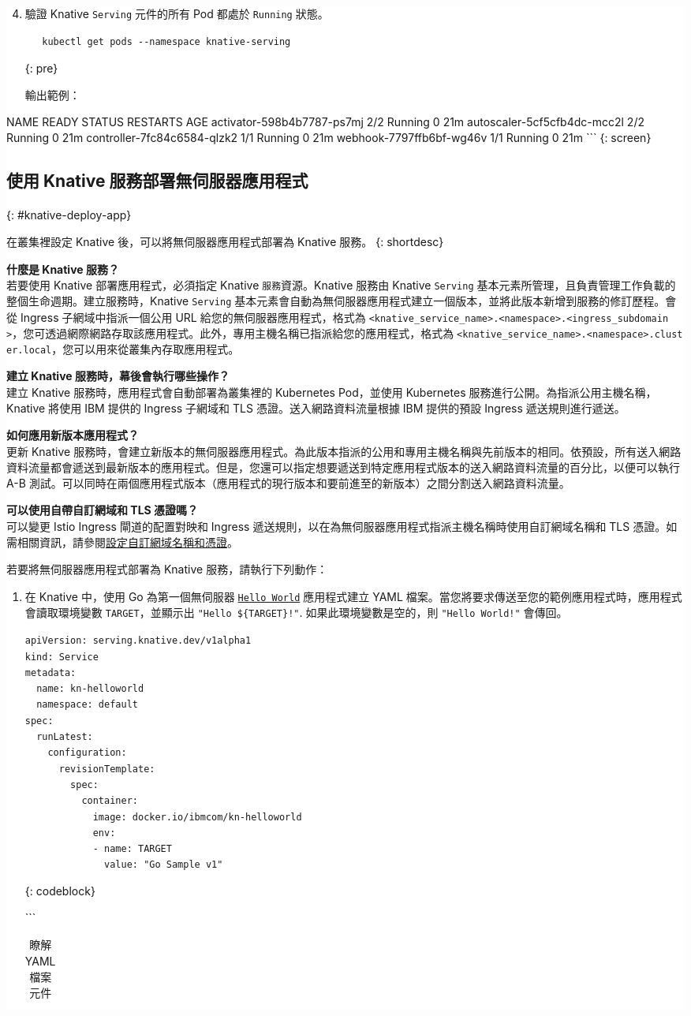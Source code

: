 4. 驗證 Knative `Serving` 元件的所有 Pod 都處於 `Running` 狀態。
   ```
      kubectl get pods --namespace knative-serving
      ```
   {: pre}

   輸出範例：
   ```
NAME                          READY     STATUS    RESTARTS   AGE
      activator-598b4b7787-ps7mj    2/2       Running   0          21m
      autoscaler-5cf5cfb4dc-mcc2l   2/2       Running   0          21m
      controller-7fc84c6584-qlzk2   1/1       Running   0          21m
      webhook-7797ffb6bf-wg46v      1/1       Running   0          21m
      ```
   {: screen}

## 使用 Knative 服務部署無伺服器應用程式
{: #knative-deploy-app}

在叢集裡設定 Knative 後，可以將無伺服器應用程式部署為 Knative 服務。
{: shortdesc}

**什麼是 Knative 服務？**</br>
若要使用 Knative 部署應用程式，必須指定 Knative `服務`資源。Knative 服務由 Knative `Serving` 基本元素所管理，且負責管理工作負載的整個生命週期。建立服務時，Knative `Serving` 基本元素會自動為無伺服器應用程式建立一個版本，並將此版本新增到服務的修訂歷程。會從 Ingress 子網域中指派一個公用 URL 給您的無伺服器應用程式，格式為 `<knative_service_name>.<namespace>.<ingress_subdomain>`，您可透過網際網路存取該應用程式。此外，專用主機名稱已指派給您的應用程式，格式為 `<knative_service_name>.<namespace>.cluster.local`，您可以用來從叢集內存取應用程式。

**建立 Knative 服務時，幕後會執行哪些操作？**</br>
建立 Knative 服務時，應用程式會自動部署為叢集裡的 Kubernetes Pod，並使用 Kubernetes 服務進行公開。為指派公用主機名稱，Knative 將使用 IBM 提供的 Ingress 子網域和 TLS 憑證。送入網路資料流量根據 IBM 提供的預設 Ingress 遞送規則進行遞送。

**如何應用新版本應用程式？**</br>
更新 Knative 服務時，會建立新版本的無伺服器應用程式。為此版本指派的公用和專用主機名稱與先前版本的相同。依預設，所有送入網路資料流量都會遞送到最新版本的應用程式。但是，您還可以指定想要遞送到特定應用程式版本的送入網路資料流量的百分比，以便可以執行 A-B 測試。可以同時在兩個應用程式版本（應用程式的現行版本和要前進至的新版本）之間分割送入網路資料流量。  

**可以使用自帶自訂網域和 TLS 憑證嗎？** </br>
可以變更 Istio Ingress 閘道的配置對映和 Ingress 遞送規則，以在為無伺服器應用程式指派主機名稱時使用自訂網域名稱和 TLS 憑證。如需相關資訊，請參閱[設定自訂網域名稱和憑證](#knative-custom-domain-tls)。

若要將無伺服器應用程式部署為 Knative 服務，請執行下列動作：

1. 在 Knative 中，使用 Go 為第一個無伺服器 [`Hello World`](https://hub.docker.com/r/ibmcom/kn-helloworld) 應用程式建立 YAML 檔案。當您將要求傳送至您的範例應用程式時，應用程式會讀取環境變數 `TARGET`，並顯示出 `"Hello ${TARGET}!"`. 如果此環境變數是空的，則 `"Hello World!"` 會傳回。

   ```
   apiVersion: serving.knative.dev/v1alpha1
   kind: Service
   metadata:
     name: kn-helloworld
     namespace: default
   spec:
     runLatest:
       configuration:
         revisionTemplate:
           spec:
             container:
               image: docker.io/ibmcom/kn-helloworld
               env:
               - name: TARGET
                 value: "Go Sample v1"
    ```
    {: codeblock}

    <table>
    <caption>瞭解 YAML 檔案元件</caption>
   ```